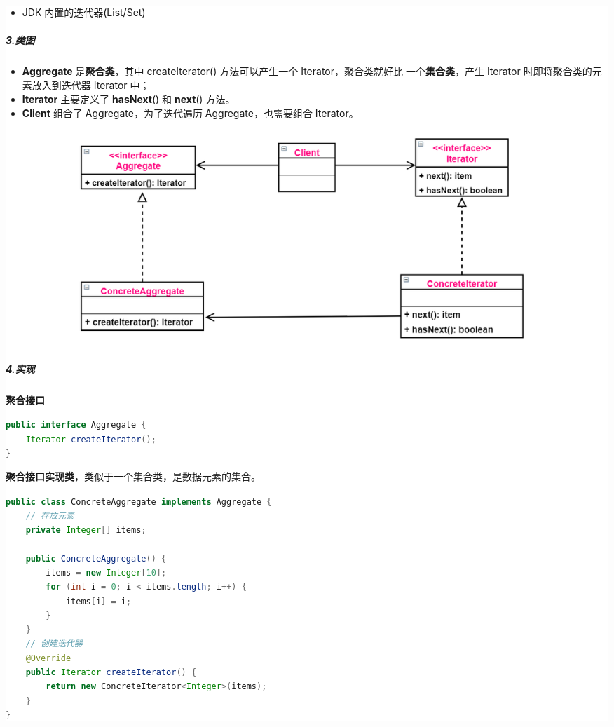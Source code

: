 - JDK 内置的迭代器(List/Set)

##### 3.类图

- **Aggregate** 是**聚合类**，其中 createIterator() 方法可以产生一个 Iterator，聚合类就好比 一个**集合类**，产生 Iterator 时即将聚合类的元素放入到迭代器 Iterator 中；
- **Iterator** 主要定义了 **hasNext**() 和 **next**() 方法。
- **Client** 组合了 Aggregate，为了迭代遍历 Aggregate，也需要组合 Iterator。

![image-20200402163957432](assets/image-20200402163957432.png)

##### 4.实现

**聚合接口**

```java
public interface Aggregate {
    Iterator createIterator();
}
```

**聚合接口实现类**，类似于一个集合类，是数据元素的集合。

```java
public class ConcreteAggregate implements Aggregate {
	// 存放元素
    private Integer[] items;
	
    public ConcreteAggregate() {
        items = new Integer[10];
        for (int i = 0; i < items.length; i++) {
            items[i] = i;
        }
    }
	// 创建迭代器
    @Override
    public Iterator createIterator() {
        return new ConcreteIterator<Integer>(items);
    }
}
```
